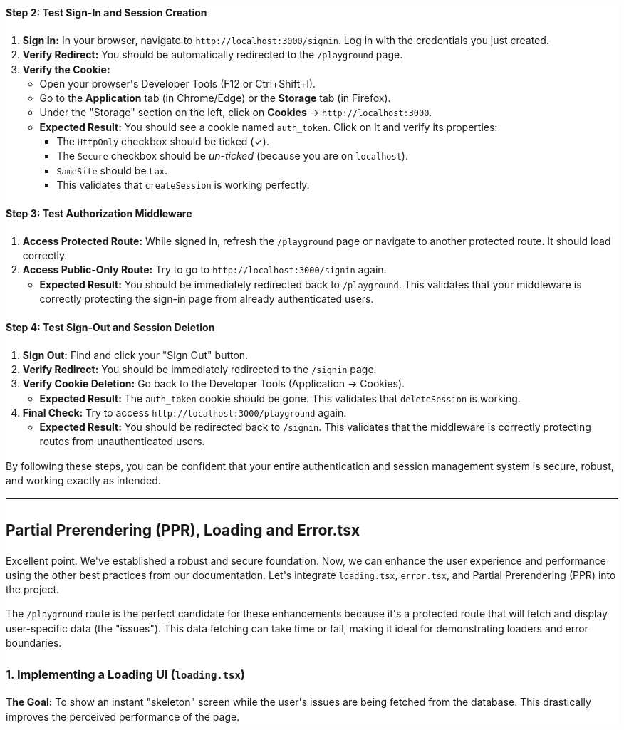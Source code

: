 #### **Step 2: Test Sign-In and Session Creation**

1. **Sign In:** In your browser, navigate to `http://localhost:3000/signin`. Log in with the credentials you just created.
2. **Verify Redirect:** You should be automatically redirected to the `/playground` page.
3. **Verify the Cookie:**
   - Open your browser's Developer Tools (F12 or Ctrl+Shift+I).
   - Go to the **Application** tab (in Chrome/Edge) or the **Storage** tab (in Firefox).
   - Under the "Storage" section on the left, click on **Cookies** -> `http://localhost:3000`.
   - **Expected Result:** You should see a cookie named `auth_token`. Click on it and verify its properties:
     - The `HttpOnly` checkbox should be ticked (✓).
     - The `Secure` checkbox should be _un-ticked_ (because you are on `localhost`).
     - `SameSite` should be `Lax`.
     - This validates that `createSession` is working perfectly.

#### **Step 3: Test Authorization Middleware**

1. **Access Protected Route:** While signed in, refresh the `/playground` page or navigate to another protected route. It should load correctly.
2. **Access Public-Only Route:** Try to go to `http://localhost:3000/signin` again.
   - **Expected Result:** You should be immediately redirected back to `/playground`. This validates that your middleware is correctly protecting the sign-in page from already authenticated users.

#### **Step 4: Test Sign-Out and Session Deletion**

1. **Sign Out:** Find and click your "Sign Out" button.
2. **Verify Redirect:** You should be immediately redirected to the `/signin` page.
3. **Verify Cookie Deletion:** Go back to the Developer Tools (Application -> Cookies).
   - **Expected Result:** The `auth_token` cookie should be gone. This validates that `deleteSession` is working.
4. **Final Check:** Try to access `http://localhost:3000/playground` again.
   - **Expected Result:** You should be redirected back to `/signin`. This validates that the middleware is correctly protecting routes from unauthenticated users.

By following these steps, you can be confident that your entire authentication and session management system is secure, robust, and working exactly as intended.

---

## Partial Prerendering (PPR), Loading and Error.tsx

Excellent point. We've established a robust and secure foundation. Now, we can enhance the user experience and performance using the other best practices from our documentation. Let's integrate `loading.tsx`, `error.tsx`, and Partial Prerendering (PPR) into the project.

The `/playground` route is the perfect candidate for these enhancements because it's a protected route that will fetch and display user-specific data (the "issues"). This data fetching can take time or fail, making it ideal for demonstrating loaders and error boundaries.

### 1. Implementing a Loading UI (`loading.tsx`)

**The Goal:** To show an instant "skeleton" screen while the user's issues are being fetched from the database. This drastically improves the perceived performance of the page.

